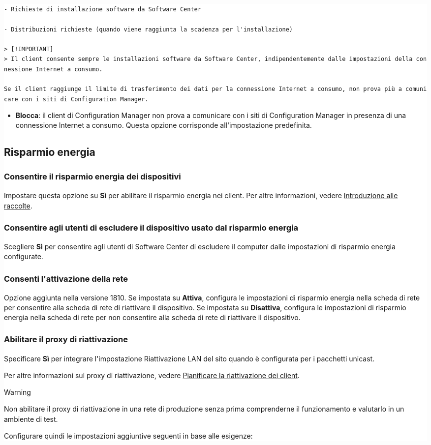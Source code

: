     - Richieste di installazione software da Software Center  

    - Distribuzioni richieste (quando viene raggiunta la scadenza per l'installazione)  

    > [!IMPORTANT]  
    > Il client consente sempre le installazioni software da Software Center, indipendentemente dalle impostazioni della connessione Internet a consumo.  

    Se il client raggiunge il limite di trasferimento dei dati per la connessione Internet a consumo, non prova più a comunicare con i siti di Configuration Manager.  

- **Blocca**: il client di Configuration Manager non prova a comunicare con i siti di Configuration Manager in presenza di una connessione Internet a consumo. Questa opzione corrisponde all'impostazione predefinita.  



## <a name="power-management"></a>Risparmio energia  

### <a name="allow-power-management-of-devices"></a>Consentire il risparmio energia dei dispositivi

Impostare questa opzione su **Sì** per abilitare il risparmio energia nei client. Per altre informazioni, vedere [Introduzione alle raccolte](/sccm/core/clients/manage/power/introduction-to-power-management).

### <a name="allow-users-to-exclude-their-device-from-power-management"></a>Consentire agli utenti di escludere il dispositivo usato dal risparmio energia

Scegliere **Sì** per consentire agli utenti di Software Center di escludere il computer dalle impostazioni di risparmio energia configurate.  

### <a name="allow-network-wake-up"></a>Consenti l'attivazione della rete

Opzione aggiunta nella versione 1810. Se impostata su **Attiva**, configura le impostazioni di risparmio energia nella scheda di rete per consentire alla scheda di rete di riattivare il dispositivo. Se impostata su **Disattiva**, configura le impostazioni di risparmio energia nella scheda di rete per non consentire alla scheda di rete di riattivare il dispositivo.

### <a name="enable-wake-up-proxy"></a>Abilitare il proxy di riattivazione

Specificare **Sì** per integrare l'impostazione Riattivazione LAN del sito quando è configurata per i pacchetti unicast.  

Per altre informazioni sul proxy di riattivazione, vedere [Pianificare la riattivazione dei client](/sccm/core/clients/deploy/plan/plan-wake-up-clients).  

> [!WARNING]  
> Non abilitare il proxy di riattivazione in una rete di produzione senza prima comprenderne il funzionamento e valutarlo in un ambiente di test.  

Configurare quindi le impostazioni aggiuntive seguenti in base alle esigenze:

